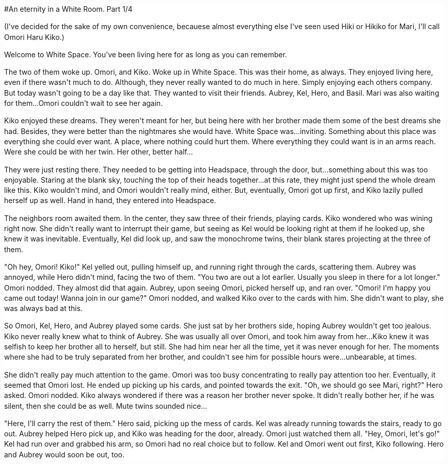 #An eternity in a White Room. Part 1/4

(I've decided for the sake of my own convenience, becauese almost everything else I've seen used Hiki or Hikiko for Mari, I'll call Omori Haru Kiko.)

Welcome to White Space. You've been living here for as long as you can remember.

The two of them woke up. Omori, and Kiko. Woke up in White Space. This was their home, as always. They enjoyed living here, even if there wasn't much to do. Although, they never really wanted to do much in here. Simply enjoying each others company. But today wasn't going to be a day like that. They wanted to visit their friends. Aubrey, Kel, Hero, and Basil. Mari was also waiting for them...Omori couldn't wait to see her again.

Kiko enjoyed these dreams. They weren't meant for her, but being here with her brother made them some of the best dreams she had. Besides, they were better than the nightmares she would have. White Space was...inviting. Something about this place was everything she could ever want. A place, where nothing could hurt them. Where everything they could want is in an arms reach. Were she could be with her twin. Her other, better half...

They were just resting there. They needed to be getting into Headspace, through the door, but...something about this was too enjoyable. Staring at the blank sky, touching the top of their heads together...at this rate, they might just spend the whole dream like this. Kiko wouldn't mind, and Omori wouldn't really mind, either. But, eventually, Omori got up first, and Kiko lazily pulled herself up as well. Hand in hand, they entered into Headspace.

The neighbors room awaited them. In the center, they saw three of their friends, playing cards. Kiko wondered who was wining right now. She didn't really want to interrupt their game, but seeing as Kel would be looking right at them if he looked up, she knew it was inevitable. Eventually, Kel did look up, and saw the monochrome twins, their blank stares projecting at the three of them.

"Oh hey, Omori! Kiko!" Kel yelled out, pulling himself up, and running right through the cards, scattering them. Aubrey was annoyed, while Hero didn't mind, facing the two of them. "You two are out a lot earlier. Usually you sleep in there for a lot longer." Omori nodded. They almost did that again. Aubrey, upon seeing Omori, picked herself up, and ran over. "Omori! I'm happy you came out today! Wanna join in our game?" Omori nodded, and walked Kiko over to the cards with him. She didn't want to play, she was always bad at this.

So Omori, Kel, Hero, and Aubrey played some cards. She just sat by her brothers side, hoping Aubrey wouldn't get too jealous. Kiko never really knew what to think of Aubrey. She was usually all over Omori, and took him away from her...Kiko knew it was selfish to keep her brother all to herself, but still. She had him near her all the time, yet it was never enough for her. The moments where she had to be truly separated from her brother, and couldn't see him for possible hours were...unbearable, at times.

She didn't really pay much attention to the game. Omori was too busy concentrating to really pay attention too her. Eventually, it seemed that Omori lost. He ended up picking up his cards, and pointed towards the exit. "Oh, we should go see Mari, right?" Hero asked. Omori nodded. Kiko always wondered if there was a reason her brother never spoke. It didn't really bother her, if he was silent, then she could be as well. Mute twins sounded nice...

"Here, I'll carry the rest of them." Hero said, picking up the mess of cards. Kel was already running towards the stairs, ready to go out. Aubrey helped Hero pick up, and Kiko was heading for the door, already. Omori just watched them all. "Hey, Omori, let's go!" Kel had run over and grabbed his arm, so Omori had no real choice but to follow. Kel and Omori went out first, Kiko following. Hero and Aubrey would soon be out, too.
